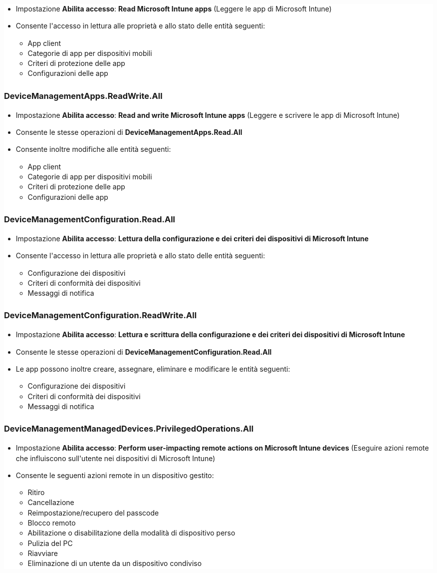 - Impostazione **Abilita accesso**: __Read Microsoft Intune apps__ (Leggere le app di Microsoft Intune)

- Consente l'accesso in lettura alle proprietà e allo stato delle entità seguenti:
  - App client
  - Categorie di app per dispositivi mobili
  - Criteri di protezione delle app
  - Configurazioni delle app

### <a name="app-rw"></a>DeviceManagementApps.ReadWrite.All

- Impostazione **Abilita accesso**: __Read and write Microsoft Intune apps__ (Leggere e scrivere le app di Microsoft Intune)

- Consente le stesse operazioni di __DeviceManagementApps.Read.All__

- Consente inoltre modifiche alle entità seguenti:

  - App client
  - Categorie di app per dispositivi mobili
  - Criteri di protezione delle app
  - Configurazioni delle app

### <a name="cfg-ro"></a>DeviceManagementConfiguration.Read.All

- Impostazione **Abilita accesso**: __Lettura della configurazione e dei criteri dei dispositivi di Microsoft Intune__

- Consente l'accesso in lettura alle proprietà e allo stato delle entità seguenti:
  - Configurazione dei dispositivi
  - Criteri di conformità dei dispositivi
  - Messaggi di notifica

### <a name="cfg-ra"></a>DeviceManagementConfiguration.ReadWrite.All

- Impostazione **Abilita accesso**: __Lettura e scrittura della configurazione e dei criteri dei dispositivi di Microsoft Intune__

- Consente le stesse operazioni di __DeviceManagementConfiguration.Read.All__

- Le app possono inoltre creare, assegnare, eliminare e modificare le entità seguenti:
  - Configurazione dei dispositivi
  - Criteri di conformità dei dispositivi
  - Messaggi di notifica

### <a name="mgd-po"></a>DeviceManagementManagedDevices.PrivilegedOperations.All

- Impostazione **Abilita accesso**: __Perform user-impacting remote actions on Microsoft Intune devices__ (Eseguire azioni remote che influiscono sull'utente nei dispositivi di Microsoft Intune)

- Consente le seguenti azioni remote in un dispositivo gestito:
  - Ritiro
  - Cancellazione
  - Reimpostazione/recupero del passcode
  - Blocco remoto
  - Abilitazione o disabilitazione della modalità di dispositivo perso
  - Pulizia del PC
  - Riavviare
  - Eliminazione di un utente da un dispositivo condiviso
